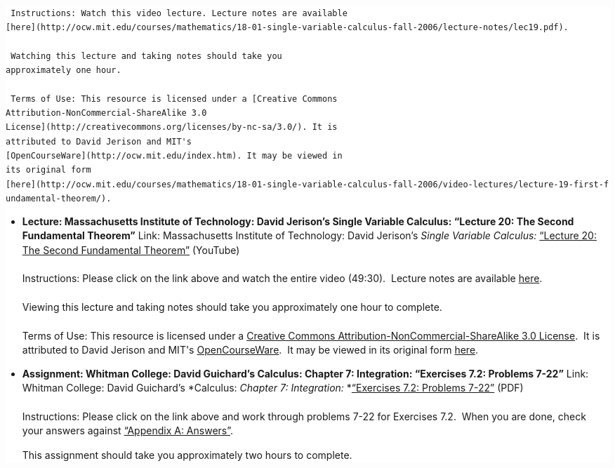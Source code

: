      Instructions: Watch this video lecture. Lecture notes are available
    [here](http://ocw.mit.edu/courses/mathematics/18-01-single-variable-calculus-fall-2006/lecture-notes/lec19.pdf).  
      
     Watching this lecture and taking notes should take you
    approximately one hour.  
        
     Terms of Use: This resource is licensed under a [Creative Commons
    Attribution-NonCommercial-ShareAlike 3.0
    License](http://creativecommons.org/licenses/by-nc-sa/3.0/). It is
    attributed to David Jerison and MIT's
    [OpenCourseWare](http://ocw.mit.edu/index.htm). It may be viewed in
    its original form
    [here](http://ocw.mit.edu/courses/mathematics/18-01-single-variable-calculus-fall-2006/video-lectures/lecture-19-first-fundamental-theorem/).

-   **Lecture: Massachusetts Institute of Technology: David Jerison’s
    Single Variable Calculus: “Lecture 20: The Second Fundamental
    Theorem”**
    Link: Massachusetts Institute of Technology: David Jerison’s *Single
    Variable Calculus:* [“Lecture 20: The Second Fundamental
    Theorem”](http://www.youtube.com/watch?v=hKnnIVIHrFQ) (YouTube)  
        
     Instructions: Please click on the link above and watch the entire
    video (49:30).  Lecture notes are available
    [here](http://ocw.mit.edu/courses/mathematics/18-01-single-variable-calculus-fall-2006/lecture-notes/lec20.pdf).  
        
     Viewing this lecture and taking notes should take you approximately
    one hour to complete.  
        
     Terms of Use: This resource is licensed under a [Creative Commons
    Attribution-NonCommercial-ShareAlike 3.0
    License](http://creativecommons.org/licenses/by-nc-sa/3.0/).  It is
    attributed to David Jerison and MIT's
    [OpenCourseWare](http://ocw.mit.edu/index.htm).  It may be viewed in
    its original form
    [here](http://ocw.mit.edu/courses/mathematics/18-01-single-variable-calculus-fall-2006/video-lectures/lecture-20-second-fundamental-theorem/).

-   **Assignment: Whitman College: David Guichard’s Calculus: Chapter 7:
    Integration: “Exercises 7.2: Problems 7-22”**
    Link: Whitman College: David Guichard’s *Calculus: *Chapter 7:
    Integration:* *[“Exercises 7.2: Problems
    7-22”](https://resources.saylor.org/wwwresources/archived/site/wp-content/uploads/2012/07/calculus_07_Integration.pdf) (PDF)  
        
     Instructions: Please click on the link above and work through
    problems 7-22 for Exercises 7.2.  When you are done, check your
    answers against [“Appendix A:
    Answers”](https://resources.saylor.org/wwwresources/archived/site/wp-content/uploads/2012/07/calculus_12_Selected_Answers.pdf).  
      
     This assignment should take you approximately two hours to
    complete.  
      